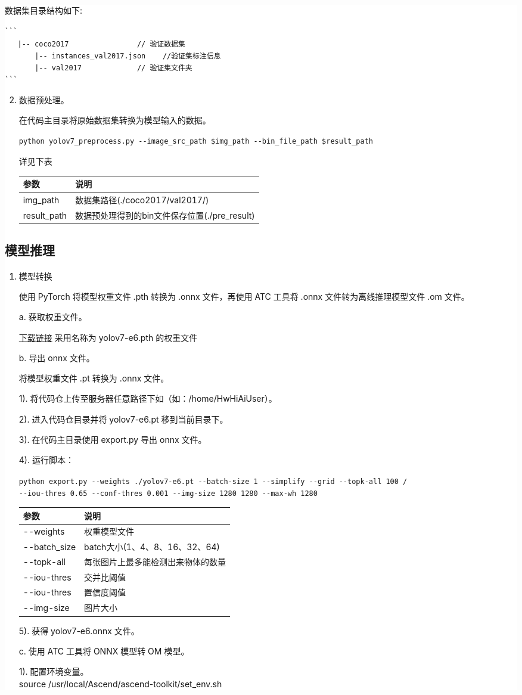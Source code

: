    数据集目录结构如下:

    ```
       |-- coco2017                // 验证数据集
           |-- instances_val2017.json    //验证集标注信息  
           |-- val2017             // 验证集文件夹
    ```

2. 数据预处理。

    在代码主目录将原始数据集转换为模型输入的数据。
    
    ```
    python yolov7_preprocess.py --image_src_path $img_path --bin_file_path $result_path
    ```
    
    详见下表
   
    | 参数        | 说明                                          |
    | ----------- | --------------------------------------------- |
    | img_path    | 数据集路径(./coco2017/val2017/)               |
    | result_path | 数据预处理得到的bin文件保存位置(./pre_result) |
    
    

## 模型推理<a name="section741711594517"></a>

1.  模型转换

    使用 PyTorch 将模型权重文件 .pth 转换为 .onnx 文件，再使用 ATC 工具将 .onnx 文件转为离线推理模型文件 .om 文件。

    a.  获取权重文件。
    
      [下载链接](https://github.com/WongKinYiu/yolov7/releases/download/v0.1/yolov7-e6.pt) 采用名称为 yolov7-e6.pth 的权重文件
    
    b. 导出 onnx 文件。

      将模型权重文件 .pt 转换为 .onnx 文件。 

      1).  将代码仓上传至服务器任意路径下如（如：/home/HwHiAiUser）。

      2).  进入代码仓目录并将 yolov7-e6.pt 移到当前目录下。
    
      3).  在代码主目录使用 export.py 导出 onnx 文件。
    
      4).  运行脚本：

        python export.py --weights ./yolov7-e6.pt --batch-size 1 --simplify --grid --topk-all 100 /
        --iou-thres 0.65 --conf-thres 0.001 --img-size 1280 1280 --max-wh 1280 
    
    | 参数         | 说明                               |
    | ------------ | ---------------------------------- |
    | --weights    | 权重模型文件                       |
    | --batch_size | batch大小(1、4、8、16、32、64)     |
    | --topk-all   | 每张图片上最多能检测出来物体的数量 |
    | --iou-thres  | 交并比阈值                         |
    | --iou-thres  | 置信度阈值                         |
    | --img-size   | 图片大小                           |
    
       5).   获得 yolov7-e6.onnx 文件。
    
    c. 使用 ATC 工具将 ONNX 模型转 OM 模型。
    
     1).  配置环境变量。                  
        source /usr/local/Ascend/ascend-toolkit/set_env.sh
    